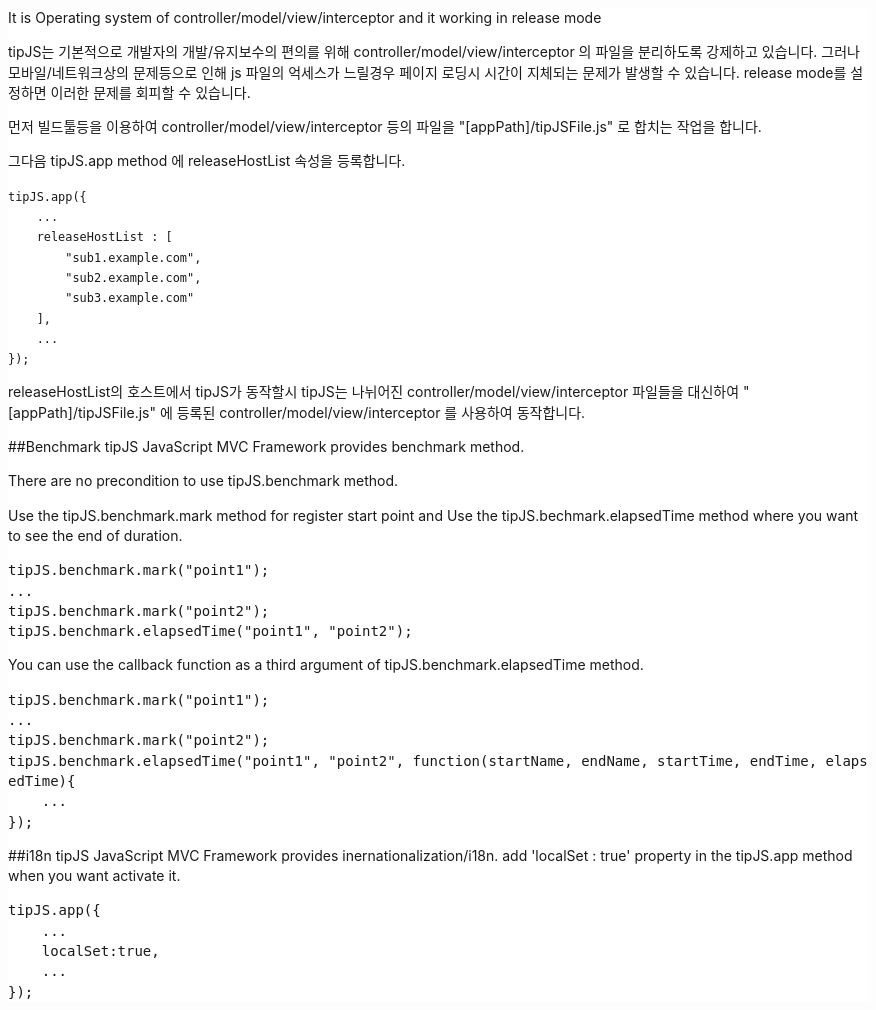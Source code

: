 It is Operating system of controller/model/view/interceptor and it working in release mode

tipJS는 기본적으로 개발자의 개발/유지보수의 편의를 위해 controller/model/view/interceptor 의 파일을 분리하도록 강제하고 있습니다.
그러나 모바일/네트워크상의 문제등으로 인해 js 파일의 억세스가 느릴경우 페이지 로딩시 시간이 지체되는 문제가 발생할 수 있습니다.
release mode를 설정하면 이러한 문제를 회피할 수 있습니다.

먼저 빌드툴등을 이용하여 controller/model/view/interceptor 등의 파일을 "[appPath]/tipJSFile.js" 로 합치는 작업을 합니다.

그다음 tipJS.app method 에 releaseHostList 속성을 등록합니다.
```
tipJS.app({
    ...
    releaseHostList : [
        "sub1.example.com",
        "sub2.example.com",
        "sub3.example.com"
    ],
    ...
});
```
releaseHostList의 호스트에서 tipJS가 동작할시 tipJS는 나뉘어진 controller/model/view/interceptor 파일들을 대신하여 "[appPath]/tipJSFile.js" 에 등록된 controller/model/view/interceptor 를 사용하여 동작합니다.

##Benchmark
tipJS JavaScript MVC Framework provides benchmark method.

There are no precondition to use tipJS.benchmark method.

Use the tipJS.benchmark.mark method for register start point and Use the tipJS.bechmark.elapsedTime method where you want to see the end of duration.

<pre>
tipJS.benchmark.mark("point1");
... 
tipJS.benchmark.mark("point2");
tipJS.benchmark.elapsedTime("point1", "point2");
</pre>

You can use the callback function as a third argument of tipJS.benchmark.elapsedTime method.

<pre>
tipJS.benchmark.mark("point1");
... 
tipJS.benchmark.mark("point2");
tipJS.benchmark.elapsedTime("point1", "point2", function(startName, endName, startTime, endTime, elapsedTime){
    ...
});
</pre>

##i18n
tipJS JavaScript MVC Framework provides inernationalization/i18n. add 'localSet : true' property in the tipJS.app method when you want activate it.
<pre>
tipJS.app({
    ...
    localSet:true,
    ...
});
</pre>
